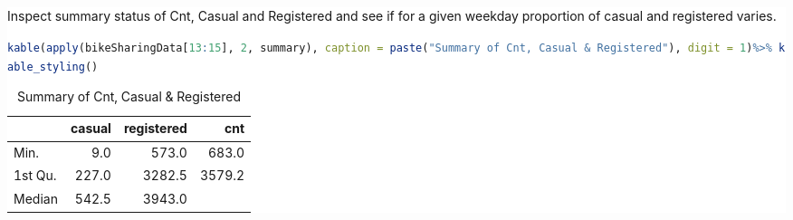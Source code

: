 Inspect summary status of Cnt, Casual and Registered and see if for a
given weekday proportion of casual and registered varies.

``` r
kable(apply(bikeSharingData[13:15], 2, summary), caption = paste("Summary of Cnt, Casual & Registered"), digit = 1)%>% kable_styling()
```

<table class="table" style="margin-left: auto; margin-right: auto;">
<caption>
Summary of Cnt, Casual & Registered
</caption>
<thead>
<tr>
<th style="text-align:left;">
</th>
<th style="text-align:right;">
casual
</th>
<th style="text-align:right;">
registered
</th>
<th style="text-align:right;">
cnt
</th>
</tr>
</thead>
<tbody>
<tr>
<td style="text-align:left;">
Min.
</td>
<td style="text-align:right;">
9.0
</td>
<td style="text-align:right;">
573.0
</td>
<td style="text-align:right;">
683.0
</td>
</tr>
<tr>
<td style="text-align:left;">
1st Qu.
</td>
<td style="text-align:right;">
227.0
</td>
<td style="text-align:right;">
3282.5
</td>
<td style="text-align:right;">
3579.2
</td>
</tr>
<tr>
<td style="text-align:left;">
Median
</td>
<td style="text-align:right;">
542.5
</td>
<td style="text-align:right;">
3943.0